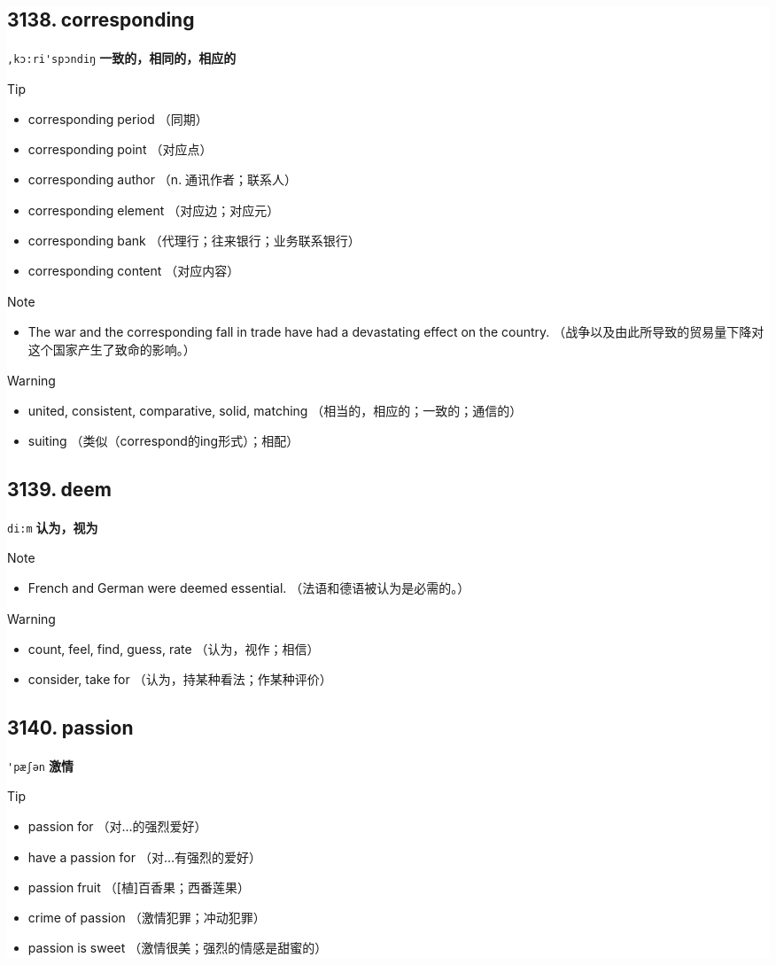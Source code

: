 ## 3138. corresponding

`,kɔ:ri'spɔndiŋ`  **一致的，相同的，相应的**

> [!TIP]
>
> - corresponding period （同期）
>
> - corresponding point （对应点）
>
> - corresponding author （n. 通讯作者；联系人）
>
> - corresponding element （对应边；对应元）
>
> - corresponding bank （代理行；往来银行；业务联系银行）
>
> - corresponding content （对应内容）
>

> [!NOTE]
>
> - The war and the corresponding fall in trade have had a devastating effect on the country. （战争以及由此所导致的贸易量下降对这个国家产生了致命的影响。）
>

> [!WARNING]
>
> - united, consistent, comparative, solid, matching （相当的，相应的；一致的；通信的）
>
> - suiting （类似（correspond的ing形式）；相配）
>

## 3139. deem

`di:m`  **认为，视为**

> [!NOTE]
>
> - French and German were deemed essential. （法语和德语被认为是必需的。）
>

> [!WARNING]
>
> - count, feel, find, guess, rate （认为，视作；相信）
>
> - consider, take for （认为，持某种看法；作某种评价）
>

## 3140. passion

`'pæʃən`  **激情**

> [!TIP]
>
> - passion for （对…的强烈爱好）
>
> - have a passion for （对…有强烈的爱好）
>
> - passion fruit （[植]百香果；西番莲果）
>
> - crime of passion （激情犯罪；冲动犯罪）
>
> - passion is sweet （激情很美；强烈的情感是甜蜜的）
>
